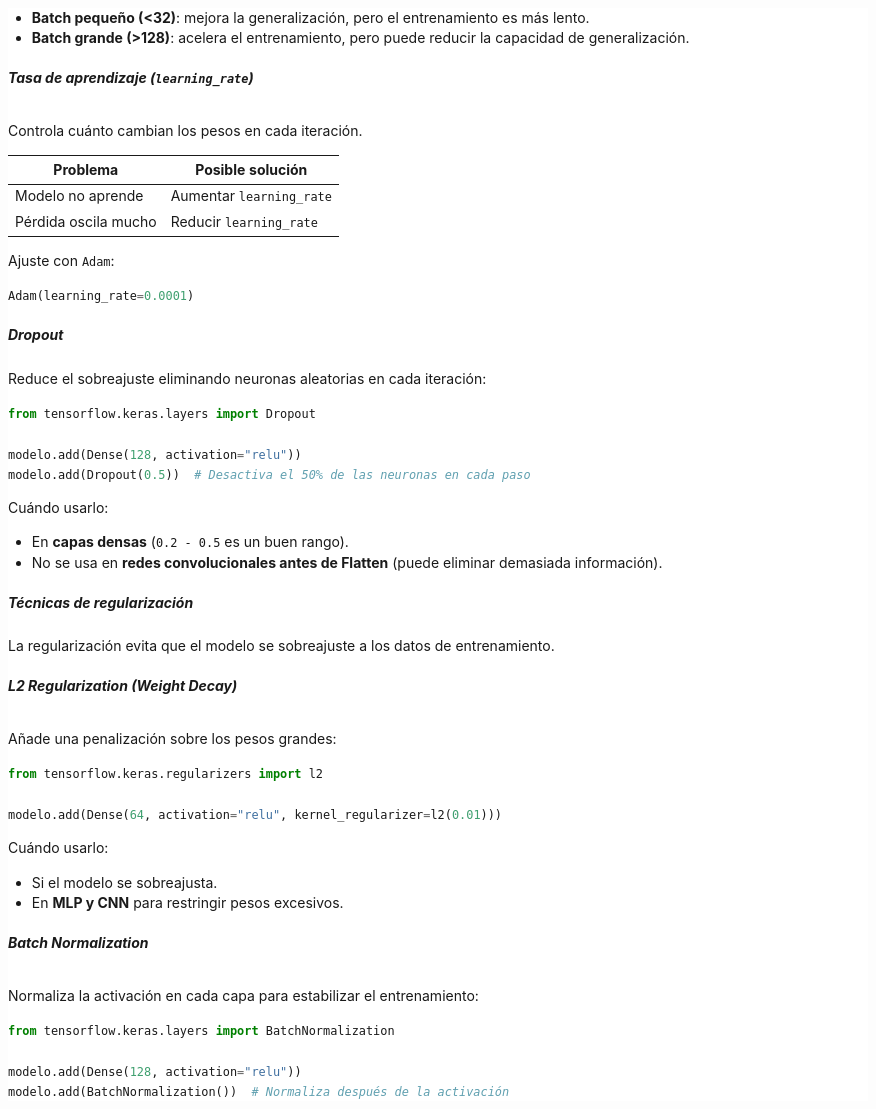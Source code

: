 - **Batch pequeño (<32)**: mejora la generalización, pero el entrenamiento es más lento.
- **Batch grande (>128)**: acelera el entrenamiento, pero puede reducir la capacidad de generalización.

###### **Tasa de aprendizaje (`learning_rate`)**

Controla cuánto cambian los pesos en cada iteración.

| **Problema**         | **Posible solución**     |
| -------------------- | ------------------------ |
| Modelo no aprende    | Aumentar `learning_rate` |
| Pérdida oscila mucho | Reducir `learning_rate`  |

Ajuste con `Adam`:

```python
Adam(learning_rate=0.0001)
```

##### **Dropout**

Reduce el sobreajuste eliminando neuronas aleatorias en cada iteración:

```python
from tensorflow.keras.layers import Dropout

modelo.add(Dense(128, activation="relu"))
modelo.add(Dropout(0.5))  # Desactiva el 50% de las neuronas en cada paso
```

Cuándo usarlo:

- En **capas densas** (`0.2 - 0.5` es un buen rango).
- No se usa en **redes convolucionales antes de Flatten** (puede eliminar demasiada información).

##### **Técnicas de regularización**

La regularización evita que el modelo se sobreajuste a los datos de entrenamiento.

###### **L2 Regularization (Weight Decay)**

Añade una penalización sobre los pesos grandes:

```python
from tensorflow.keras.regularizers import l2

modelo.add(Dense(64, activation="relu", kernel_regularizer=l2(0.01)))
```

Cuándo usarlo:

- Si el modelo se sobreajusta.
- En **MLP y CNN** para restringir pesos excesivos.

###### **Batch Normalization**

Normaliza la activación en cada capa para estabilizar el entrenamiento:

```python
from tensorflow.keras.layers import BatchNormalization

modelo.add(Dense(128, activation="relu"))
modelo.add(BatchNormalization())  # Normaliza después de la activación
```
